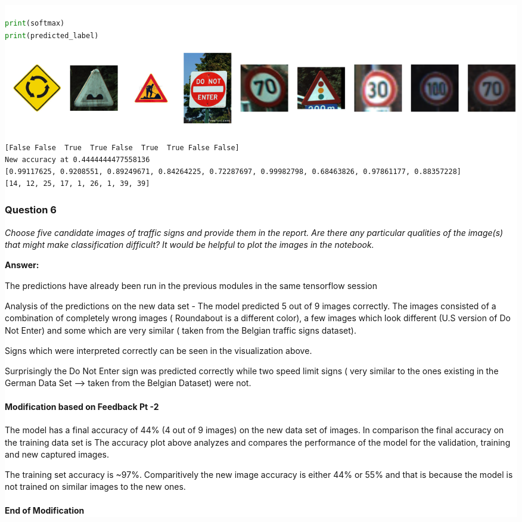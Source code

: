 ```python

print(softmax)
print(predicted_label)
```


![png](output_26_0.png)


    [False False  True  True False  True  True False False]
    New accuracy at 0.4444444477558136
    [0.99117625, 0.9208551, 0.89249671, 0.84264225, 0.72287697, 0.99982798, 0.68463826, 0.97861177, 0.88357228]
    [14, 12, 25, 17, 1, 26, 1, 39, 39]


### Question 6

_Choose five candidate images of traffic signs and provide them in the report. Are there any particular qualities of the image(s) that might make classification difficult? It would be helpful to plot the images in the notebook._



**Answer:**

The predictions have already been run in the previous modules in the same tensorflow session

Analysis of the predictions on the new data set - The model predicted 5 out of 9 images correctly. The images consisted of a combination of completely wrong images ( Roundabout is a different color), a few images which look different (U.S version of Do Not Enter) and some which are very similar ( taken from the Belgian traffic signs dataset).

Signs which were interpreted correctly can be seen in the visualization above.

Surprisingly the Do Not Enter sign was predicted correctly while two speed limit signs ( very similar to the ones existing in the German Data Set --> taken from the Belgian Dataset) were not.

#### Modification based on Feedback Pt -2 ####################################
   The model has a final accuracy of 44% (4 out of 9 images) on the new data set of images. In comparison the final accuracy on the training data set is
   The accuracy plot above analyzes and compares the performance of the model for the validation, training and new captured images.

   The training set accuracy is ~97%. Comparitively the new image accuracy is either 44% or 55% and that is because the model is not trained on similar images to the new ones.

#### End of Modification #############################################

